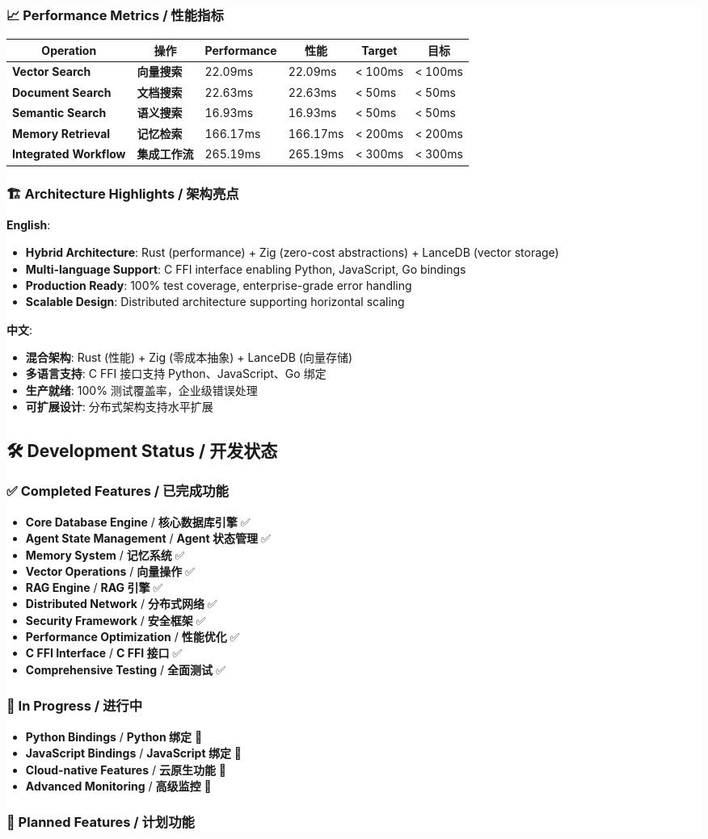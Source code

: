 ### 📈 Performance Metrics / 性能指标

| Operation | 操作 | Performance | 性能 | Target | 目标 |
|-----------|------|-------------|------|--------|------|
| **Vector Search** | **向量搜索** | 22.09ms | 22.09ms | < 100ms | < 100ms |
| **Document Search** | **文档搜索** | 22.63ms | 22.63ms | < 50ms | < 50ms |
| **Semantic Search** | **语义搜索** | 16.93ms | 16.93ms | < 50ms | < 50ms |
| **Memory Retrieval** | **记忆检索** | 166.17ms | 166.17ms | < 200ms | < 200ms |
| **Integrated Workflow** | **集成工作流** | 265.19ms | 265.19ms | < 300ms | < 300ms |

### 🏗️ Architecture Highlights / 架构亮点

**English**:
- **Hybrid Architecture**: Rust (performance) + Zig (zero-cost abstractions) + LanceDB (vector storage)
- **Multi-language Support**: C FFI interface enabling Python, JavaScript, Go bindings
- **Production Ready**: 100% test coverage, enterprise-grade error handling
- **Scalable Design**: Distributed architecture supporting horizontal scaling

**中文**:
- **混合架构**: Rust (性能) + Zig (零成本抽象) + LanceDB (向量存储)
- **多语言支持**: C FFI 接口支持 Python、JavaScript、Go 绑定
- **生产就绪**: 100% 测试覆盖率，企业级错误处理
- **可扩展设计**: 分布式架构支持水平扩展

## 🛠️ Development Status / 开发状态

### ✅ Completed Features / 已完成功能

- **Core Database Engine** / **核心数据库引擎** ✅
- **Agent State Management** / **Agent 状态管理** ✅
- **Memory System** / **记忆系统** ✅
- **Vector Operations** / **向量操作** ✅
- **RAG Engine** / **RAG 引擎** ✅
- **Distributed Network** / **分布式网络** ✅
- **Security Framework** / **安全框架** ✅
- **Performance Optimization** / **性能优化** ✅
- **C FFI Interface** / **C FFI 接口** ✅
- **Comprehensive Testing** / **全面测试** ✅

### 🔄 In Progress / 进行中

- **Python Bindings** / **Python 绑定** 🚧
- **JavaScript Bindings** / **JavaScript 绑定** 🚧
- **Cloud-native Features** / **云原生功能** 🚧
- **Advanced Monitoring** / **高级监控** 🚧

### 📅 Planned Features / 计划功能
